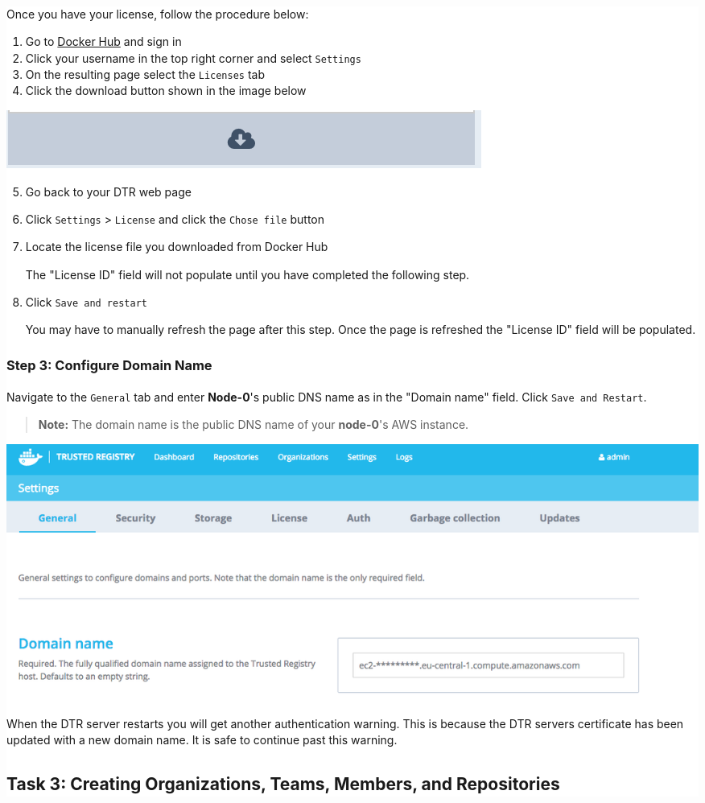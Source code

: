 Once you have your license, follow the procedure below:

1. Go to [Docker Hub](https://hub.docker.com/account/settings/) and sign in
2. Click your username in the top right corner and select `Settings`
3. On the resulting page select the `Licenses` tab
4. Click the download button shown in the image below

![](images/dtr-step2-license-download.png)

5. Go back to your DTR web page
6. Click `Settings` > `License` and click the `Chose file` button
7. Locate the license file you downloaded from Docker Hub
   
    The "License ID" field will not populate until you have completed the following step.
 
8. Click `Save and restart`

    You may have to manually refresh the page after this step. Once the page is refreshed the "License ID" field will be populated.

### Step 3: Configure Domain Name

Navigate to the `General` tab and enter **Node-0**'s public DNS name as in the "Domain name" field. Click `Save and Restart`.

>**Note:** The domain name is the public DNS name of your **node-0**'s AWS instance.

![](images/dtr-step2-dns.png)

When the DTR server restarts you will get another authentication warning. This is because the DTR servers certificate has been updated with a new domain name. It is safe to continue past this warning.

## Task 3: Creating Organizations, Teams, Members, and Repositories
